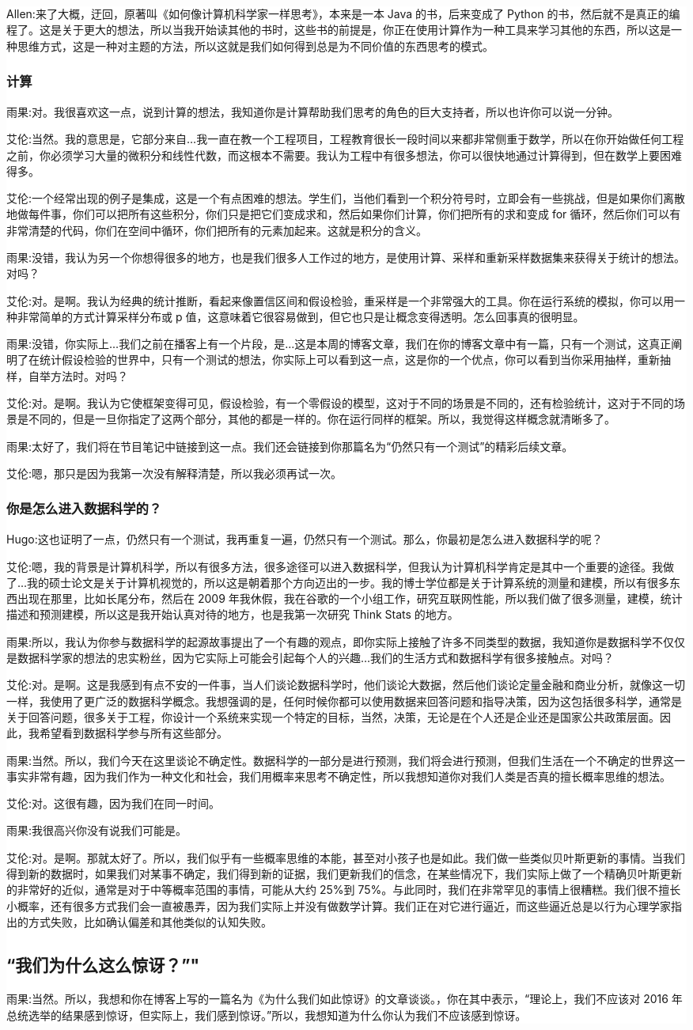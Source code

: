 Allen:来了大概，迂回，原著叫《如何像计算机科学家一样思考》，本来是一本 Java 的书，后来变成了 Python 的书，然后就不是真正的编程了。这是关于更大的想法，所以当我开始读其他的书时，这些书的前提是，你正在使用计算作为一种工具来学习其他的东西，所以这是一种思维方式，这是一种对主题的方法，所以这就是我们如何得到总是为不同价值的东西思考的模式。

### 计算

雨果:对。我很喜欢这一点，说到计算的想法，我知道你是计算帮助我们思考的角色的巨大支持者，所以也许你可以说一分钟。

艾伦:当然。我的意思是，它部分来自...我一直在教一个工程项目，工程教育很长一段时间以来都非常侧重于数学，所以在你开始做任何工程之前，你必须学习大量的微积分和线性代数，而这根本不需要。我认为工程中有很多想法，你可以很快地通过计算得到，但在数学上要困难得多。

艾伦:一个经常出现的例子是集成，这是一个有点困难的想法。学生们，当他们看到一个积分符号时，立即会有一些挑战，但是如果你们离散地做每件事，你们可以把所有这些积分，你们只是把它们变成求和，然后如果你们计算，你们把所有的求和变成 for 循环，然后你们可以有非常清楚的代码，你们在空间中循环，你们把所有的元素加起来。这就是积分的含义。

雨果:没错，我认为另一个你想得很多的地方，也是我们很多人工作过的地方，是使用计算、采样和重新采样数据集来获得关于统计的想法。对吗？

艾伦:对。是啊。我认为经典的统计推断，看起来像置信区间和假设检验，重采样是一个非常强大的工具。你在运行系统的模拟，你可以用一种非常简单的方式计算采样分布或 p 值，这意味着它很容易做到，但它也只是让概念变得透明。怎么回事真的很明显。

雨果:没错，你实际上...我们之前在播客上有一个片段，是...这是本周的博客文章，我们在你的博客文章中有一篇，只有一个测试，这真正阐明了在统计假设检验的世界中，只有一个测试的想法，你实际上可以看到这一点，这是你的一个优点，你可以看到当你采用抽样，重新抽样，自举方法时。对吗？

艾伦:对。是啊。我认为它使框架变得可见，假设检验，有一个零假设的模型，这对于不同的场景是不同的，还有检验统计，这对于不同的场景是不同的，但是一旦你指定了这两个部分，其他的都是一样的。你在运行同样的框架。所以，我觉得这样概念就清晰多了。

雨果:太好了，我们将在节目笔记中链接到这一点。我们还会链接到你那篇名为“仍然只有一个测试”的精彩后续文章。

艾伦:嗯，那只是因为我第一次没有解释清楚，所以我必须再试一次。

### 你是怎么进入数据科学的？

Hugo:这也证明了一点，仍然只有一个测试，我再重复一遍，仍然只有一个测试。那么，你最初是怎么进入数据科学的呢？

艾伦:嗯，我的背景是计算机科学，所以有很多方法，很多途径可以进入数据科学，但我认为计算机科学肯定是其中一个重要的途径。我做了...我的硕士论文是关于计算机视觉的，所以这是朝着那个方向迈出的一步。我的博士学位都是关于计算系统的测量和建模，所以有很多东西出现在那里，比如长尾分布，然后在 2009 年我休假，我在谷歌的一个小组工作，研究互联网性能，所以我们做了很多测量，建模，统计描述和预测建模，所以这是我开始认真对待的地方，也是我第一次研究 Think Stats 的地方。

雨果:所以，我认为你参与数据科学的起源故事提出了一个有趣的观点，即你实际上接触了许多不同类型的数据，我知道你是数据科学不仅仅是数据科学家的想法的忠实粉丝，因为它实际上可能会引起每个人的兴趣...我们的生活方式和数据科学有很多接触点。对吗？

艾伦:对。是啊。这是我感到有点不安的一件事，当人们谈论数据科学时，他们谈论大数据，然后他们谈论定量金融和商业分析，就像这一切一样，我使用了更广泛的数据科学概念。我想强调的是，任何时候你都可以使用数据来回答问题和指导决策，因为这包括很多科学，通常是关于回答问题，很多关于工程，你设计一个系统来实现一个特定的目标，当然，决策，无论是在个人还是企业还是国家公共政策层面。因此，我希望看到数据科学参与所有这些部分。

雨果:当然。所以，我们今天在这里谈论不确定性。数据科学的一部分是进行预测，我们将会进行预测，但我们生活在一个不确定的世界这一事实非常有趣，因为我们作为一种文化和社会，我们用概率来思考不确定性，所以我想知道你对我们人类是否真的擅长概率思维的想法。

艾伦:对。这很有趣，因为我们在同一时间。

雨果:我很高兴你没有说我们可能是。

艾伦:对。是啊。那就太好了。所以，我们似乎有一些概率思维的本能，甚至对小孩子也是如此。我们做一些类似贝叶斯更新的事情。当我们得到新的数据时，如果我们对某事不确定，我们得到新的证据，我们更新我们的信念，在某些情况下，我们实际上做了一个精确贝叶斯更新的非常好的近似，通常是对于中等概率范围的事情，可能从大约 25%到 75%。与此同时，我们在非常罕见的事情上很糟糕。我们很不擅长小概率，还有很多方式我们会一直被愚弄，因为我们实际上并没有做数学计算。我们正在对它进行逼近，而这些逼近总是以行为心理学家指出的方式失败，比如确认偏差和其他类似的认知失败。

## “我们为什么这么惊讶？”"

雨果:当然。所以，我想和你在博客上写的一篇名为《为什么我们如此惊讶》的文章谈谈。，你在其中表示，“理论上，我们不应该对 2016 年总统选举的结果感到惊讶，但实际上，我们感到惊讶。”所以，我想知道为什么你认为我们不应该感到惊讶。
